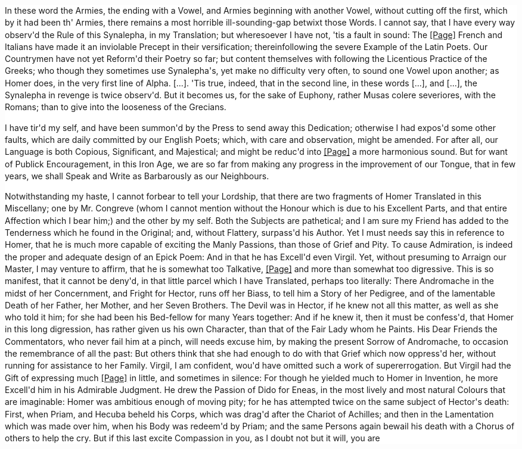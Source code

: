 In these word the Armies, the ending with a Vowel, and Armies beginning with
ano­ther Vowel, without cutting off the first, which by it had been th'
Armies, there re­mains a most horrible ill-sounding-gap be­twixt those Words.
I cannot say, that I have every way observ'd the Rule of this Synalepha, in my
Translation; but wheresoe­ver I have not, 'tis a fault in sound: The
[[Page]](http://eebo.chadwyck.com/downloadtiff?vid=48936&page=12) French and
Italians have made it an inviola­ble Precept in their versification;
thereinfol­lowing the severe Example of the Latin Poets. Our Countrymen have
not yet Reform'd their Poetry so far; but content themselves with following
the Licentious Practice of the Greeks; who though they sometimes use
Synalepha's, yet make no diffi­culty very often, to sound one Vowel upon
another; as Homer does, in the very first line of Alpha. [...]. 'Tis true,
indeed, that in the second line, in these words  [...], and  [...], the
Synalepha in revenge is twice ob­serv'd. But it becomes us, for the sake of
Euphony, rather Musas colere severiores, with the Romans; than to give into
the looseness of the Grecians.

I have tir'd my self, and have been sum­mon'd by the Press to send away this
Dedi­cation; otherwise I had expos'd some other faults, which are daily
committed by our English Poets; which, with care and ob­servation, might be
amended. For after all, our Language is both Copious, Significant, and
Majestical; and might be reduc'd into
[[Page]](http://eebo.chadwyck.com/downloadtiff?vid=48936&page=13) a more
harmonious sound. But for want of Publick Encouragement, in this Iron Age, we
are so far from making any pro­gress in the improvement of our Tongue, that in
few years, we shall Speak and Write as Barbarously as our Neighbours.

Notwithstanding my haste, I cannot for­bear to tell your Lordship, that there
are two fragments of Homer Translated in this Miscellany; one by Mr. Congreve
(whom I cannot mention without the Honour which is due to his Excellent Parts,
and that entire Affection which I bear him;) and the other by my self. Both
the Subjects are pathe­tical; and I am sure my Friend has added to the
Tenderness which he found in the Original; and, without Flattery, surpass'd
his Author. Yet I must needs say this in reference to Homer, that he is much
more capable of exciting the Manly Passions, than those of Grief and Pity. To
cause Admiration, is indeed the proper and adequate design of an Epick Poem:
And in that he has Ex­cell'd even Virgil. Yet, without presuming to Arraign
our Master, I may venture to af­firm, that he is somewhat too Talkative,
[[Page]](http://eebo.chadwyck.com/downloadtiff?vid=48936&page=13) and more
than somewhat too digressive. This is so manifest, that it cannot be deny'd,
in that little parcel which I have Translated, perhaps too literally: There
Andromache in the midst of her Concernment, and Fright for Hector, runs off
her Biass, to tell him a Story of her Pedigree, and of the lamen­table Death
of her Father, her Mother, and her Seven Brothers. The Devil was in Hector, if
he knew not all this matter, as well as she who told it him; for she had been
his Bed-fellow for many Years together: And if he knew it, then it must be
confess'd, that Homer in this long digression, has ra­ther given us his own
Character, than that of the Fair Lady whom he Paints. His Dear Friends the
Commentators, who ne­ver fail him at a pinch, will needs excuse him, by making
the present Sorrow of Andromache, to occasion the remembrance of all the past:
But others think that she had enough to do with that Grief which now oppress'd
her, without running for assistance to her Family. Virgil, I am confident,
wou'd have omit­ted such a work of supererrogation. But Virgil had the Gift of
expressing much
[[Page]](http://eebo.chadwyck.com/downloadtiff?vid=48936&page=14) in little,
and sometimes in silence: For though he yielded much to Homer in Invention, he
more Excell'd him in his Admirable Judg­ment. He drew the Passion of Dido for
Eneas, in the most lively and most natural Colours that are imaginable: Homer
was ambitious enough of moving pity; for he has attempted twice on the same
subject of Hector's death: First, when Priam, and Hecuba beheld his Corps,
which was drag'd after the Chariot of Achilles; and then in the Lamentation
which was made over him, when his Body was redeem'd by Priam; and the same
Persons again be­wail his death with a Chorus of others to help the cry. But
if this last excite Compassion in you, as I doubt not but it will, you are